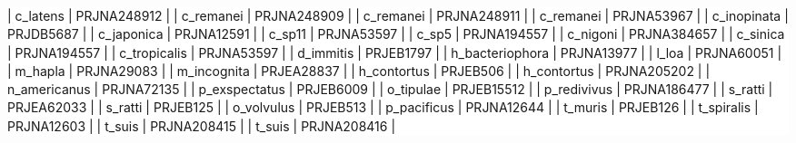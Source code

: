 | c_latens        | PRJNA248912 |
| c_remanei       | PRJNA248909 |
| c_remanei       | PRJNA248911 |
| c_remanei       | PRJNA53967  |
| c_inopinata     | PRJDB5687   |
| c_japonica      | PRJNA12591  |
| c_sp11          | PRJNA53597  |
| c_sp5           | PRJNA194557 |
| c_nigoni        | PRJNA384657 |
| c_sinica        | PRJNA194557 |
| c_tropicalis    | PRJNA53597  |
| d_immitis       | PRJEB1797   |
| h_bacteriophora | PRJNA13977  |
| l_loa           | PRJNA60051  |
| m_hapla         | PRJNA29083  |
| m_incognita     | PRJEA28837  |
| h_contortus     | PRJEB506    |
| h_contortus     | PRJNA205202 |
| n_americanus    | PRJNA72135  |
| p_exspectatus   | PRJEB6009   |
| o_tipulae       | PRJEB15512  |
| p_redivivus     | PRJNA186477 |
| s_ratti         | PRJEA62033  |
| s_ratti         | PRJEB125    |
| o_volvulus      | PRJEB513    |
| p_pacificus     | PRJNA12644  |
| t_muris         | PRJEB126    |
| t_spiralis      | PRJNA12603  |
| t_suis          | PRJNA208415 |
| t_suis          | PRJNA208416 |
